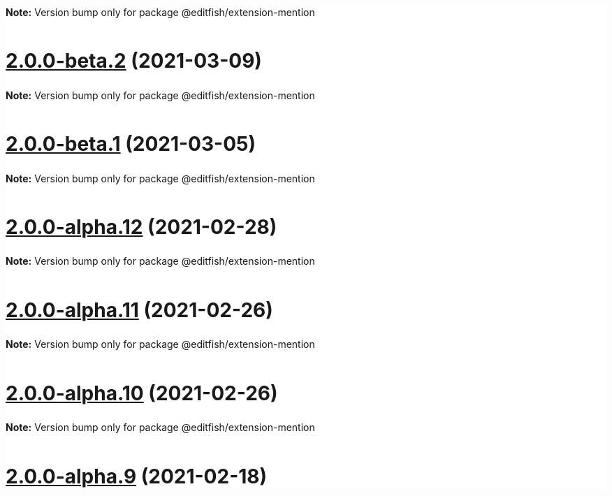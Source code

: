 **Note:** Version bump only for package @editfish/extension-mention





# [2.0.0-beta.2](https://github.com/ueberdosis/tiptap/compare/@editfish/extension-mention@2.0.0-beta.1...@editfish/extension-mention@2.0.0-beta.2) (2021-03-09)

**Note:** Version bump only for package @editfish/extension-mention





# [2.0.0-beta.1](https://github.com/ueberdosis/tiptap/compare/@editfish/extension-mention@2.0.0-alpha.12...@editfish/extension-mention@2.0.0-beta.1) (2021-03-05)

**Note:** Version bump only for package @editfish/extension-mention





# [2.0.0-alpha.12](https://github.com/ueberdosis/tiptap/compare/@editfish/extension-mention@2.0.0-alpha.11...@editfish/extension-mention@2.0.0-alpha.12) (2021-02-28)

**Note:** Version bump only for package @editfish/extension-mention





# [2.0.0-alpha.11](https://github.com/ueberdosis/tiptap/compare/@editfish/extension-mention@2.0.0-alpha.10...@editfish/extension-mention@2.0.0-alpha.11) (2021-02-26)

**Note:** Version bump only for package @editfish/extension-mention





# [2.0.0-alpha.10](https://github.com/ueberdosis/tiptap/compare/@editfish/extension-mention@2.0.0-alpha.9...@editfish/extension-mention@2.0.0-alpha.10) (2021-02-26)

**Note:** Version bump only for package @editfish/extension-mention





# [2.0.0-alpha.9](https://github.com/ueberdosis/tiptap/compare/@editfish/extension-mention@2.0.0-alpha.8...@editfish/extension-mention@2.0.0-alpha.9) (2021-02-18)
